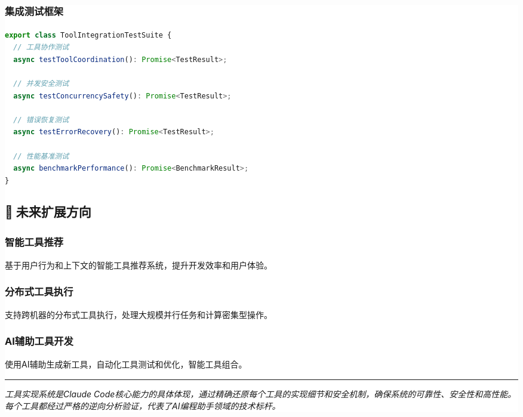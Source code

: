 ### 集成测试框架
```typescript
export class ToolIntegrationTestSuite {
  // 工具协作测试
  async testToolCoordination(): Promise<TestResult>;
  
  // 并发安全测试
  async testConcurrencySafety(): Promise<TestResult>;
  
  // 错误恢复测试
  async testErrorRecovery(): Promise<TestResult>;
  
  // 性能基准测试
  async benchmarkPerformance(): Promise<BenchmarkResult>;
}
```

## 🚀 未来扩展方向

### 智能工具推荐
基于用户行为和上下文的智能工具推荐系统，提升开发效率和用户体验。

### 分布式工具执行
支持跨机器的分布式工具执行，处理大规模并行任务和计算密集型操作。

### AI辅助工具开发
使用AI辅助生成新工具，自动化工具测试和优化，智能工具组合。

---

*工具实现系统是Claude Code核心能力的具体体现，通过精确还原每个工具的实现细节和安全机制，确保系统的可靠性、安全性和高性能。每个工具都经过严格的逆向分析验证，代表了AI编程助手领域的技术标杆。*